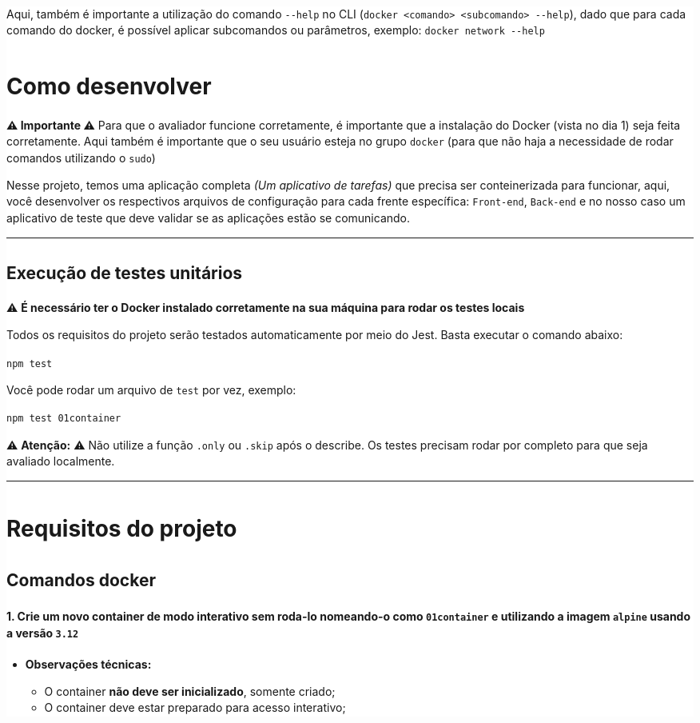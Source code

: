 Aqui, também é importante a utilização do comando `--help` no CLI (`docker <comando> <subcomando> --help`), dado que para cada comando do docker, é possível aplicar subcomandos ou parâmetros, exemplo: `docker network --help`

# Como desenvolver

**⚠️ Importante ⚠️**
Para que o avaliador funcione corretamente, é importante que a instalação do Docker (vista no dia 1) seja feita corretamente.
Aqui também é importante que o seu usuário esteja no grupo `docker` (para que não haja a necessidade de rodar comandos utilizando o `sudo`)

Nesse projeto, temos uma aplicação completa _(Um aplicativo de tarefas)_ que precisa ser conteinerizada para funcionar, aqui, você desenvolver os respectivos arquivos de configuração para cada frente específica: `Front-end`, `Back-end` e no nosso caso um aplicativo de teste que deve validar se as aplicações estão se comunicando.

---

## Execução de testes unitários

⚠ **É necessário ter o Docker instalado corretamente na sua máquina para rodar os testes locais**

Todos os requisitos do projeto serão testados automaticamente por meio do Jest. Basta executar o comando abaixo:

```bash
npm test
```

Você pode rodar um arquivo de `test` por vez, exemplo:

```bash
npm test 01container
```

⚠ **Atenção:** ⚠
Não utilize a função `.only` ou `.skip` após o describe. Os testes precisam rodar por completo para que seja avaliado localmente.

---

# Requisitos do projeto

## Comandos docker

#### 1. Crie um novo container de modo interativo sem roda-lo nomeando-o como `01container` e utilizando a imagem `alpine` usando a versão `3.12`

- **Observações técnicas:**

  - O container **não deve ser inicializado**, somente criado;
  - O container deve estar preparado para acesso interativo;
